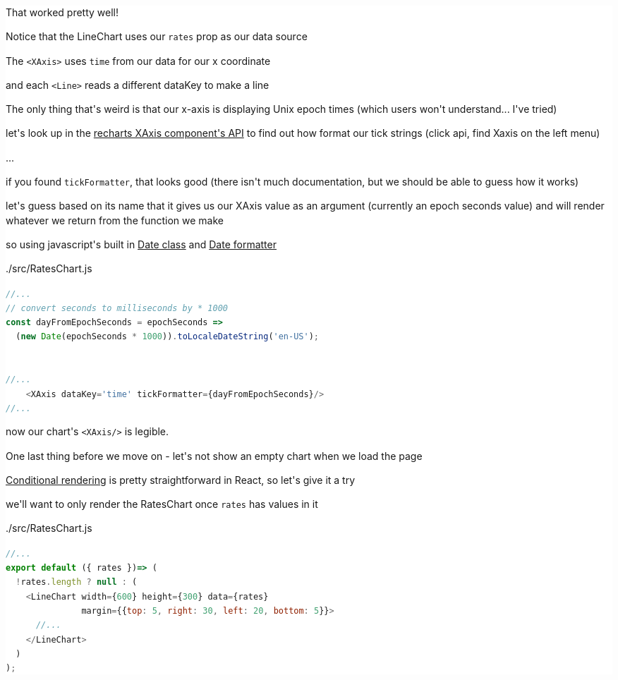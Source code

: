 That worked pretty well!

Notice that the LineChart uses our ```rates``` prop as our data source

The ```<XAxis>``` uses ```time``` from our data for our x coordinate

and each ```<Line>``` reads a different dataKey to make a line


The only thing that's weird is that our x-axis is displaying Unix epoch times (which users won't understand... I've tried)

let's look up in the [recharts XAxis component's API](http://recharts.org/en-US/) to find out how format our tick strings (click api, find Xaxis on the left menu)


...


if you found ```tickFormatter```, that looks good (there isn't much documentation, but we should be able to guess how it works)

let's guess based on its name that it gives us our XAxis value as an argument (currently an epoch seconds value) and will render whatever we return from the function we make


so using javascript's built in [Date class](https://developer.mozilla.org/en-US/docs/Web/JavaScript/Reference/Global_Objects/Date) and [Date formatter](https://developer.mozilla.org/en-US/docs/Web/JavaScript/Reference/Global_Objects/Date/toLocaleString)

./src/RatesChart.js
```js
//...
// convert seconds to milliseconds by * 1000
const dayFromEpochSeconds = epochSeconds =>
  (new Date(epochSeconds * 1000)).toLocaleDateString('en-US');


//...
    <XAxis dataKey='time' tickFormatter={dayFromEpochSeconds}/>
//...

```

now our chart's ```<XAxis/>``` is legible.


One last thing before we move on - let's not show an empty chart when we load the page

[Conditional rendering](https://reactjs.org/docs/conditional-rendering.html#inline-if-else-with-conditional-operator) is pretty straightforward in React, so let's give it a try

we'll want to only render the RatesChart once ```rates``` has values in it


./src/RatesChart.js
```js
//...
export default ({ rates })=> (
  !rates.length ? null : (
    <LineChart width={600} height={300} data={rates}
               margin={{top: 5, right: 30, left: 20, bottom: 5}}>
      //...
    </LineChart>
  )
);

```
